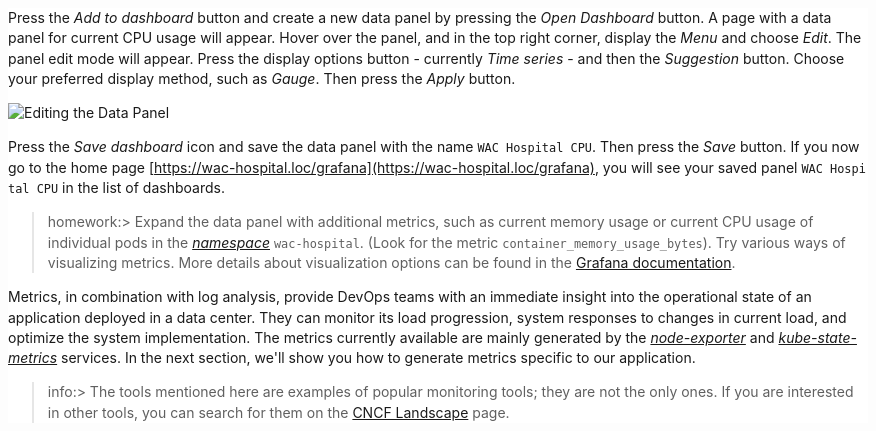 Press the _Add to dashboard_ button and create a new data panel by pressing the _Open Dashboard_ button. A page with a data panel for current CPU usage will appear. Hover over the panel, and in the top right corner, display the _Menu_ and choose _Edit_. The panel edit mode will appear. Press the display options button - currently _Time series_ - and then the _Suggestion_ button. Choose your preferred display method, such as _Gauge_. Then press the _Apply_ button.

![Editing the Data Panel](img/090-03-CpuPanel.png)

Press the _Save dashboard_ icon and save the data panel with the name `WAC Hospital CPU`. Then press the _Save_ button. If you now go to the home page [https://wac-hospital.loc/grafana](https://wac-hospital.loc/grafana), you will see your saved panel `WAC Hospital CPU` in the list of dashboards.

>homework:> Expand the data panel with additional metrics, such as current memory usage or current CPU usage of individual pods in the [_namespace_](https://kubernetes.io/docs/concepts/overview/working-with-objects/namespaces/) `wac-hospital`. (Look for the metric `container_memory_usage_bytes`). Try various ways of visualizing metrics. More details about visualization options can be found in the [Grafana documentation](https://grafana.com/docs/grafana/latest/panels/visualizations/).

Metrics, in combination with log analysis, provide DevOps teams with an immediate insight into the operational state of an application deployed in a data center. They can monitor its load progression, system responses to changes in current load, and optimize the system implementation. The metrics currently available are mainly generated by the [_node-exporter_](https://github.com/prometheus/node_exporter) and [_kube-state-metrics_](https://github.com/kubernetes/kube-state-metrics) services. In the next section, we'll show you how to generate metrics specific to our application.

>info:> The tools mentioned here are examples of popular monitoring tools; they are not the only ones. If you are interested in other tools, you can search for them on the [CNCF Landscape](https://landscape.cncf.io/card-mode?category=observability-and-analysis&grouping=category) page.

